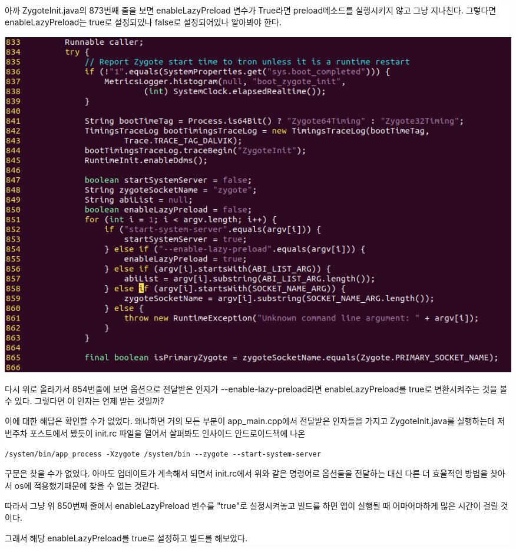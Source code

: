 아까 ZygoteInit.java의 873번째 줄을 보면 enableLazyPreload 변수가 True라면 preload메소드를 실행시키지 않고 그냥 지나친다. 그렇다면 enableLazyPreload는 true로 설정되있나 false로 설정되어있나 알아봐야 한다.

![3.PNG](/assets/images/7/3.PNG)

다시 위로 올라가서 854번줄에 보면 옵션으로 전달받은 인자가 --enable-lazy-preload라면 enableLazyPreload를 true로 변환시켜주는 것을 볼 수 있다. 그렇다면 이 인자는 언제 받는 것일까?

이에 대한 해답은 확인할 수가 없었다. 왜냐하면 거의 모든 부분이 app_main.cpp에서 전달받은 인자들을 가지고 ZygoteInit.java를 실행하는데 저번주차 포스트에서 봤듯이 init.rc 파일을 열어서 살펴봐도 인사이드 안드로이드책에 나온 

```
/system/bin/app_process -Xzygote /system/bin --zygote --start-system-server
```

구문은 찾을 수가 없었다. 아마도 업데이트가 계속해서 되면서 init.rc에서 위와 같은 명령어로 옵션들을 전달하는 대신 다른 더 효율적인 방법을 찾아서 os에 적용했기때문에 찾을 수 없는 것같다.

따라서 그냥 위 850번째 줄에서 enableLazyPreload 변수를 "true"로 설정시켜놓고 빌드를 하면 앱이 실행될 때 어마어마하게 많은 시간이 걸릴 것이다.

그래서 해당 enableLazyPreload를 true로 설정하고 빌드를 해보았다.
